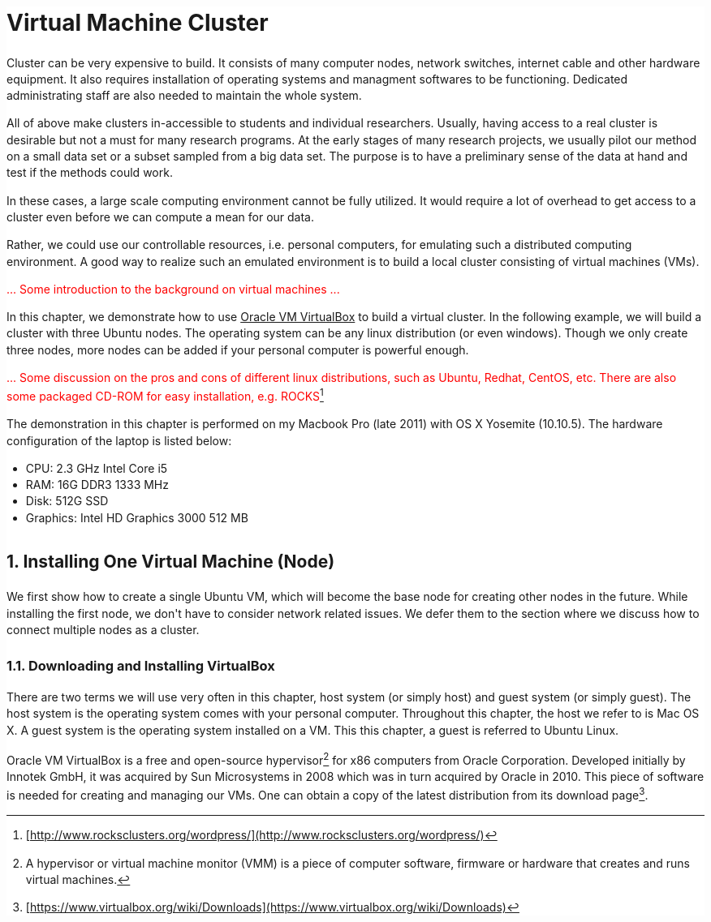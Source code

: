  # Virtual Machine Cluster

Cluster can be very expensive to build. It consists of many computer nodes, network switches, internet cable and other hardware equipment. It also requires installation of operating systems and managment softwares to be functioning. Dedicated administrating staff are also needed to maintain the whole system. 

All of above make clusters in-accessible to students and individual researchers. Usually, having access to a real cluster is desirable but not a must for many research programs. At the early stages of many research projects, we usually pilot our method on a small data set or a subset sampled from a big data set. The purpose is to have a preliminary sense of the data at hand and test if the methods could work.

In these cases, a large scale computing environment cannot be fully utilized. It would require a lot of overhead to get access to a cluster even before we can compute a mean for our data. 

Rather, we could use our controllable resources, i.e. personal computers, for emulating such a distributed computing environment. A good way to realize such an emulated environment is to build a local cluster consisting of virtual machines (VMs).

<font color='red'>... Some introduction to the background on virtual machines ...</font>

In this chapter, we demonstrate how to use [Oracle VM VirtualBox](https://www.virtualbox.org/) to build a virtual cluster. In the following example, we will build a cluster with three Ubuntu nodes. The operating system can be any linux distribution (or even windows). Though we only create three nodes, more nodes can be added if your personal computer is powerful enough. 

<font color='red'>... Some discussion on the pros and cons of different linux distributions, such as Ubuntu, Redhat, CentOS, etc. There are also some packaged CD-ROM for easy installation, e.g. ROCKS[^rocks_cluster_url]</font>

[^rocks_cluster_url]: [http://www.rocksclusters.org/wordpress/](http://www.rocksclusters.org/wordpress/) 

The demonstration in this chapter is performed on my Macbook Pro (late 2011) with OS X Yosemite (10.10.5). The hardware configuration of the laptop is listed below:

- CPU: 2.3 GHz Intel Core i5
- RAM: 16G DDR3 1333 MHz
- Disk: 512G SSD
- Graphics: Intel HD Graphics 3000 512 MB

## 1. Installing One Virtual Machine (Node)

We first show how to create a single Ubuntu VM, which will become the base node for creating other nodes in the future. While installing the first node, we don't have to consider network related issues. We defer them to the section where we discuss how to connect multiple nodes as a cluster.

### 1.1. Downloading and Installing VirtualBox

There are two terms we will use very often in this chapter, host system (or simply host) and guest system (or simply guest). The host system is the operating system comes with your personal computer. Throughout this chapter, the host we refer to is Mac OS X. A guest system is the operating system installed on a VM. This this chapter, a guest is referred to Ubuntu Linux. 

Oracle VM VirtualBox is a free and open-source hypervisor[^define_hypervisor] for x86 computers from Oracle Corporation. Developed initially by Innotek GmbH, it was acquired by Sun Microsystems in 2008 which was in turn acquired by Oracle in 2010. This piece of software is needed for creating and managing our VMs. One can obtain a copy of the latest distribution from its download page[^vbox_download_page].


[^define_hypervisor]: A hypervisor or virtual machine monitor (VMM) is a piece of computer software, firmware or hardware that creates and runs virtual machines.
[^vbox_download_page]: [https://www.virtualbox.org/wiki/Downloads](https://www.virtualbox.org/wiki/Downloads)
[^other_options_vdi]: Alternatively, you can use an existing virtual hard disk (usually a .vdi file) if you have one. Since this is our first time to create a VM, we don't have an existing virtual hard disk. The relationship between a VM and a virtual hard disk is that the VM can be considered as a computer case and the virtual hard disk as the storage.
[^extend_vm_hard_disk]: In case the VM's hard disk is full, we can extend its size and the file system of Linux. More details are deferred to later sections. 
[^explain_LTS]: More details about LTS can be found at [https://wiki.ubuntu.com/LTS](https://wiki.ubuntu.com/LTS).
[^download_link]: Ubuntu 14.04.4 ISO can be downloaded from the server page [http://www.ubuntu.com/download/server](http://www.ubuntu.com/download/server)
[^public_and_private_keys_ref]: A good reference on public and private keys can be found at: [https://www.comodo.com/resources/small-business/digital-certificates2.php?s_track=7639&key5sk1=6346caf8b13ba3b6c83f339651110c114ce37e8a](https://www.comodo.com/resources/small-business/digital-certificates2.php?s_track=7639&key5sk1=6346caf8b13ba3b6c83f339651110c114ce37e8a). 
[^other_auth_method]: Another popular authentication method used by many cloud computing service is via authentication tokens. 
[^install_ssh-copy-id_on_mac]: On Mac OS, you can install `ssh-copy-id` via brew as `brew install ssh-copy-id`.